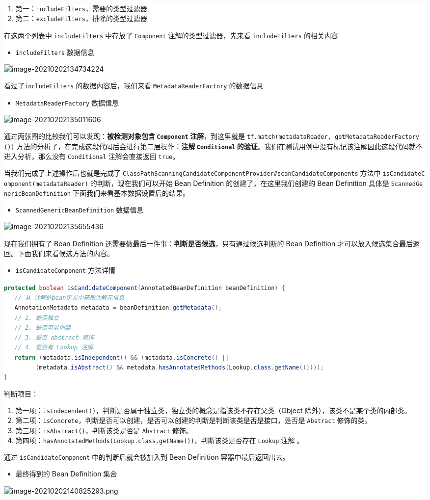 1. 第一：`includeFilters`，需要的类型过滤器
2. 第二：`excludeFilters`，排除的类型过滤器

在这两个列表中 `includeFilters` 中存放了 `Component` 注解的类型过滤器，先来看 `includeFilters` 的相关内容

- `includeFilters` 数据信息

![image-20210202134734224](/docs/ch-17/images/image-20210202134734224.png)

看过了`includeFilters` 的数据内容后，我们来看 `MetadataReaderFactory` 的数据信息

- `MetadataReaderFactory` 数据信息

![image-20210202135011606](/docs/ch-17/images/image-20210202135011606.png)



通过两张图的比较我们可以发现：**被检测对象包含 `Component` 注解**，到这里就是 `tf.match(metadataReader, getMetadataReaderFactory())` 方法的分析了，在完成这段代码后会进行第二层操作：**注解 `Conditional` 的验证**。我们在测试用例中没有标记该注解因此这段代码就不进入分析，那么没有 `Conditional` 注解会直接返回 `true`。

当我们完成了上述操作后也就是完成了 `ClassPathScanningCandidateComponentProvider#scanCandidateComponents` 方法中 `isCandidateComponent(metadataReader)` 的判断，现在我们可以开始 Bean Definition 的创建了，在这里我们创建的 Bean Definition 具体是 `ScannedGenericBeanDefinition` 下面我们来看基本数据设置后的结果。

- `ScannedGenericBeanDefinition` 数据信息

![image-20210202135655436](/docs/ch-17/images/image-20210202135655436.png)

现在我们拥有了 Bean Definition 还需要做最后一件事：**判断是否候选**，只有通过候选判断的 Bean Definition 才可以放入候选集合最后返回。下面我们来看候选方法的内容。

- `isCandidateComponent` 方法详情

```java
protected boolean isCandidateComponent(AnnotatedBeanDefinition beanDefinition) {
   // 从 注解的bean定义中获取注解元信息
   AnnotationMetadata metadata = beanDefinition.getMetadata();
   // 1. 是否独立
   // 2. 是否可以创建
   // 3. 是否 abstract 修饰
   // 4. 是否有 Lookup 注解
   return (metadata.isIndependent() && (metadata.isConcrete() ||
         (metadata.isAbstract() && metadata.hasAnnotatedMethods(Lookup.class.getName()))));
}
```

判断项目：

1. 第一项：`isIndependent()`，判断是否属于独立类，独立类的概念是指该类不存在父类（Object 除外），该类不是某个类的内部类。
2. 第二项：`isConcrete`，判断是否可以创建，是否可以创建的判断是判断该类是否是接口，是否是 `Abstract` 修饰的类。
3. 第三项：`isAbstract()`，判断该类是否是 `Abstract` 修饰。
4. 第四项：`hasAnnotatedMethods(Lookup.class.getName())`，判断该类是否存在 `Lookup` 注解 。

通过 `isCandidateComponent` 中的判断后就会被加入到 Bean Definition 容器中最后返回出去。

- 最终得到的 Bean Definition 集合

![image-20210202140825293.png](//book/ch-17/images/image-20210202140825293.png)
